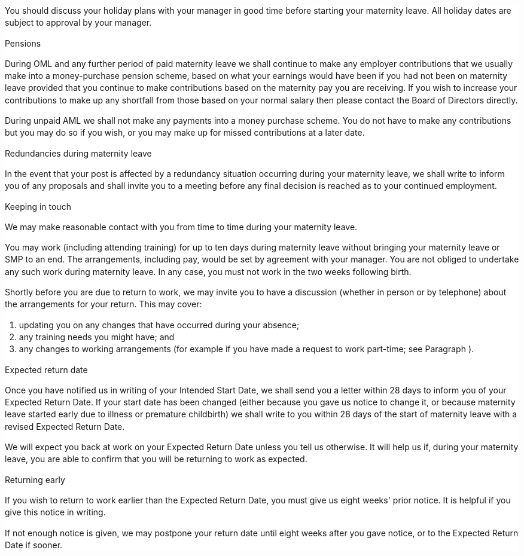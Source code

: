 You should discuss your holiday plans with your manager in good time before starting your maternity leave. All holiday dates are subject to approval by your manager.

Pensions

During OML and any further period of paid maternity leave we shall continue to make any employer contributions that we usually make into a money-purchase pension scheme, based on what your earnings would have been if you had not been on maternity leave provided that you continue to make contributions based on the maternity pay you are receiving.  If you wish to increase your contributions to make up any shortfall from those based on your normal salary then please contact the Board of Directors directly.

During unpaid AML we shall not make any payments into a money purchase scheme. You do not have to make any contributions but you may do so if you wish, or you may make up for missed contributions at a later date.

Redundancies during maternity leave

In the event that your post is affected by a redundancy situation occurring during your maternity leave, we shall write to inform you of any proposals and shall invite you to a meeting before any final decision is reached as to your continued employment.

Keeping in touch

We may make reasonable contact with you from time to time during your maternity leave.

You may work (including attending training) for up to ten days during maternity leave without bringing your maternity leave or SMP to an end.  The arrangements, including pay, would be set by agreement with your manager.  You are not obliged to undertake any such work during maternity leave.  In any case, you must not work in the two weeks following birth.

Shortly before you are due to return to work, we may invite you to have a discussion (whether in person or by telephone) about the arrangements for your return. This may cover:

1. updating you on any changes that have occurred during your absence;
2. any training needs you might have; and
3. any changes to working arrangements (for example if you have made a request to work part-time; see Paragraph ).

Expected return date

Once you have notified us in writing of your Intended Start Date, we shall send you a letter within 28 days to inform you of your Expected Return Date.  If your start date has been changed (either because you gave us notice to change it, or because maternity leave started early due to illness or premature childbirth) we shall write to you within 28 days of the start of maternity leave with a revised Expected Return Date.

We will expect you back at work on your Expected Return Date unless you tell us otherwise. It will help us if, during your maternity leave, you are able to confirm that you will be returning to work as expected.

Returning early

If you wish to return to work earlier than the Expected Return Date, you must give us eight weeks&#39; prior notice. It is helpful if you give this notice in writing.

If not enough notice is given, we may postpone your return date until eight weeks after you gave notice, or to the Expected Return Date if sooner.
